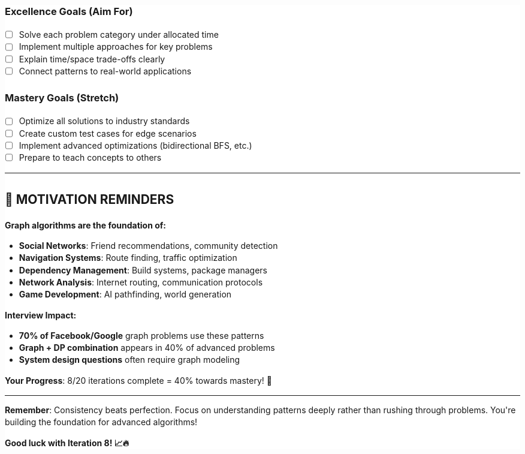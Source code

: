 ### **Excellence Goals (Aim For)**
- [ ] Solve each problem category under allocated time
- [ ] Implement multiple approaches for key problems
- [ ] Explain time/space trade-offs clearly
- [ ] Connect patterns to real-world applications

### **Mastery Goals (Stretch)**
- [ ] Optimize all solutions to industry standards
- [ ] Create custom test cases for edge scenarios
- [ ] Implement advanced optimizations (bidirectional BFS, etc.)
- [ ] Prepare to teach concepts to others

---

## 🎯 **MOTIVATION REMINDERS**

**Graph algorithms are the foundation of:**
- **Social Networks**: Friend recommendations, community detection
- **Navigation Systems**: Route finding, traffic optimization
- **Dependency Management**: Build systems, package managers
- **Network Analysis**: Internet routing, communication protocols
- **Game Development**: AI pathfinding, world generation

**Interview Impact:**
- **70% of Facebook/Google** graph problems use these patterns
- **Graph + DP combination** appears in 40% of advanced problems
- **System design questions** often require graph modeling

**Your Progress**: 8/20 iterations complete = 40% towards mastery! 🚀

---

**Remember**: Consistency beats perfection. Focus on understanding patterns deeply rather than rushing through problems. You're building the foundation for advanced algorithms!

**Good luck with Iteration 8! 📈🔥**

